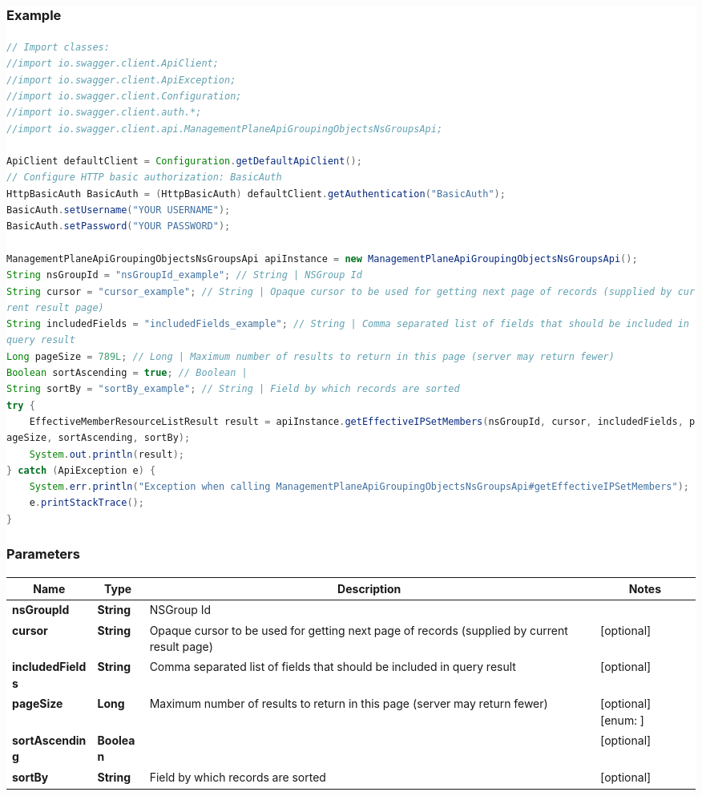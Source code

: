 ### Example
```java
// Import classes:
//import io.swagger.client.ApiClient;
//import io.swagger.client.ApiException;
//import io.swagger.client.Configuration;
//import io.swagger.client.auth.*;
//import io.swagger.client.api.ManagementPlaneApiGroupingObjectsNsGroupsApi;

ApiClient defaultClient = Configuration.getDefaultApiClient();
// Configure HTTP basic authorization: BasicAuth
HttpBasicAuth BasicAuth = (HttpBasicAuth) defaultClient.getAuthentication("BasicAuth");
BasicAuth.setUsername("YOUR USERNAME");
BasicAuth.setPassword("YOUR PASSWORD");

ManagementPlaneApiGroupingObjectsNsGroupsApi apiInstance = new ManagementPlaneApiGroupingObjectsNsGroupsApi();
String nsGroupId = "nsGroupId_example"; // String | NSGroup Id
String cursor = "cursor_example"; // String | Opaque cursor to be used for getting next page of records (supplied by current result page)
String includedFields = "includedFields_example"; // String | Comma separated list of fields that should be included in query result
Long pageSize = 789L; // Long | Maximum number of results to return in this page (server may return fewer)
Boolean sortAscending = true; // Boolean | 
String sortBy = "sortBy_example"; // String | Field by which records are sorted
try {
    EffectiveMemberResourceListResult result = apiInstance.getEffectiveIPSetMembers(nsGroupId, cursor, includedFields, pageSize, sortAscending, sortBy);
    System.out.println(result);
} catch (ApiException e) {
    System.err.println("Exception when calling ManagementPlaneApiGroupingObjectsNsGroupsApi#getEffectiveIPSetMembers");
    e.printStackTrace();
}
```

### Parameters

Name | Type | Description  | Notes
------------- | ------------- | ------------- | -------------
 **nsGroupId** | **String**| NSGroup Id |
 **cursor** | **String**| Opaque cursor to be used for getting next page of records (supplied by current result page) | [optional]
 **includedFields** | **String**| Comma separated list of fields that should be included in query result | [optional]
 **pageSize** | **Long**| Maximum number of results to return in this page (server may return fewer) | [optional] [enum: ]
 **sortAscending** | **Boolean**|  | [optional]
 **sortBy** | **String**| Field by which records are sorted | [optional]
